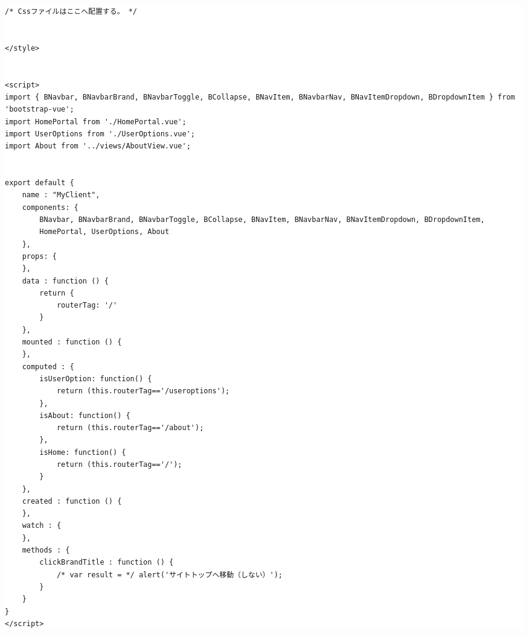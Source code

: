 ```MyClient.vue
/* Cssファイルはここへ配置する。 */


</style>


<script>
import { BNavbar, BNavbarBrand, BNavbarToggle, BCollapse, BNavItem, BNavbarNav, BNavItemDropdown, BDropdownItem } from 'bootstrap-vue';
import HomePortal from './HomePortal.vue';
import UserOptions from './UserOptions.vue';
import About from '../views/AboutView.vue';


export default {
    name : "MyClient",
    components: {
        BNavbar, BNavbarBrand, BNavbarToggle, BCollapse, BNavItem, BNavbarNav, BNavItemDropdown, BDropdownItem,
        HomePortal, UserOptions, About
    },
    props: {
    },
    data : function () {
        return {
            routerTag: '/'
        }
    },
    mounted : function () {
    },
    computed : {
        isUserOption: function() {
            return (this.routerTag=='/useroptions');
        },
        isAbout: function() {
            return (this.routerTag=='/about');
        },
        isHome: function() {
            return (this.routerTag=='/');
        }
    },
    created : function () {
    },
    watch : {
    },
    methods : {
        clickBrandTitle : function () {
            /* var result = */ alert('サイトトップへ移動（しない）');
        }
    }
}
</script>
```
